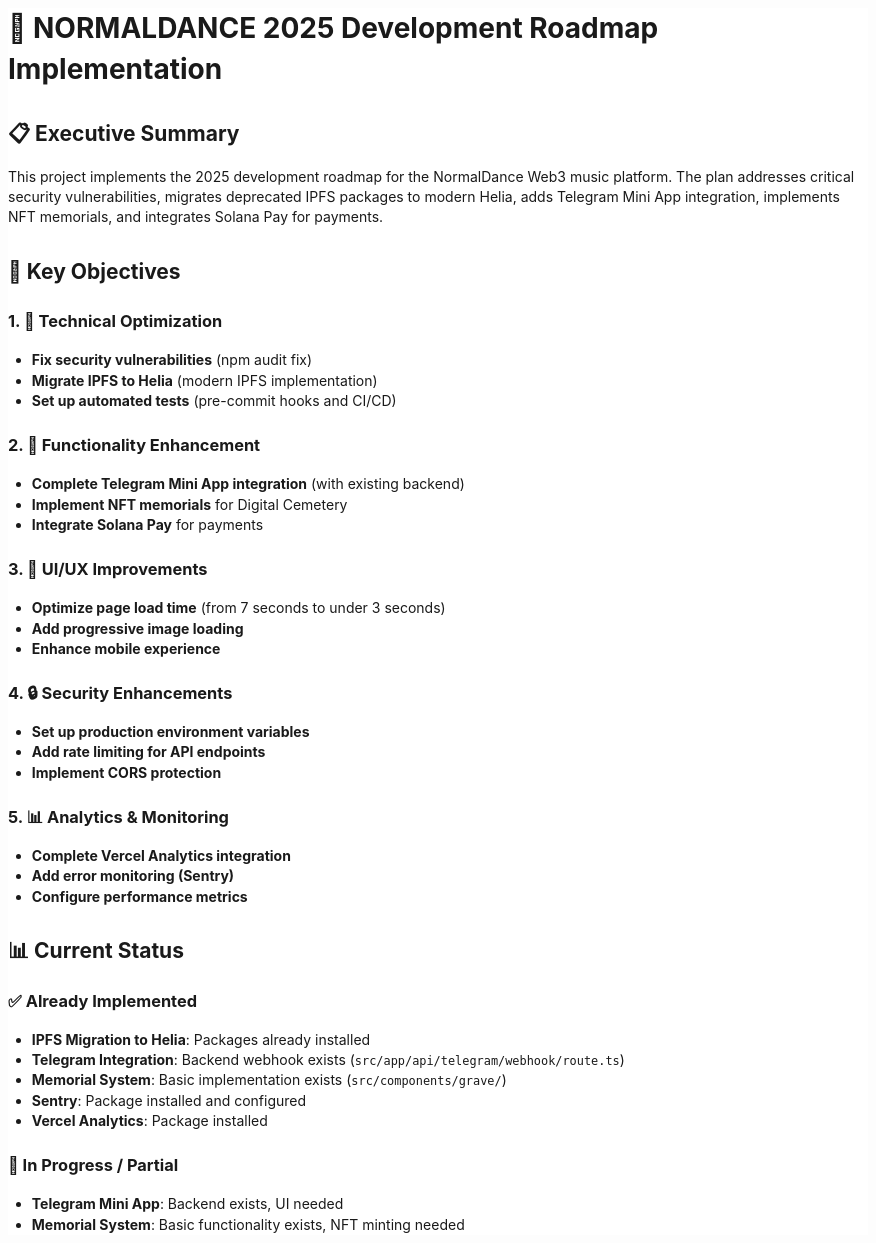 # 🚀 NORMALDANCE 2025 Development Roadmap Implementation

## 📋 Executive Summary

This project implements the 2025 development roadmap for the NormalDance Web3 music platform. The plan addresses critical security vulnerabilities, migrates deprecated IPFS packages to modern Helia, adds Telegram Mini App integration, implements NFT memorials, and integrates Solana Pay for payments.

## 🎯 Key Objectives

### 1. 🔧 Technical Optimization
- **Fix security vulnerabilities** (npm audit fix)
- **Migrate IPFS to Helia** (modern IPFS implementation)
- **Set up automated tests** (pre-commit hooks and CI/CD)

### 2. 📱 Functionality Enhancement
- **Complete Telegram Mini App integration** (with existing backend)
- **Implement NFT memorials** for Digital Cemetery
- **Integrate Solana Pay** for payments

### 3. 🎨 UI/UX Improvements
- **Optimize page load time** (from 7 seconds to under 3 seconds)
- **Add progressive image loading**
- **Enhance mobile experience**

### 4. 🔒 Security Enhancements
- **Set up production environment variables**
- **Add rate limiting for API endpoints**
- **Implement CORS protection**

### 5. 📊 Analytics & Monitoring
- **Complete Vercel Analytics integration**
- **Add error monitoring (Sentry)**
- **Configure performance metrics**

## 📊 Current Status

### ✅ Already Implemented
- **IPFS Migration to Helia**: Packages already installed
- **Telegram Integration**: Backend webhook exists (`src/app/api/telegram/webhook/route.ts`)
- **Memorial System**: Basic implementation exists (`src/components/grave/`)
- **Sentry**: Package installed and configured
- **Vercel Analytics**: Package installed

### 🔄 In Progress / Partial
- **Telegram Mini App**: Backend exists, UI needed
- **Memorial System**: Basic functionality exists, NFT minting needed
